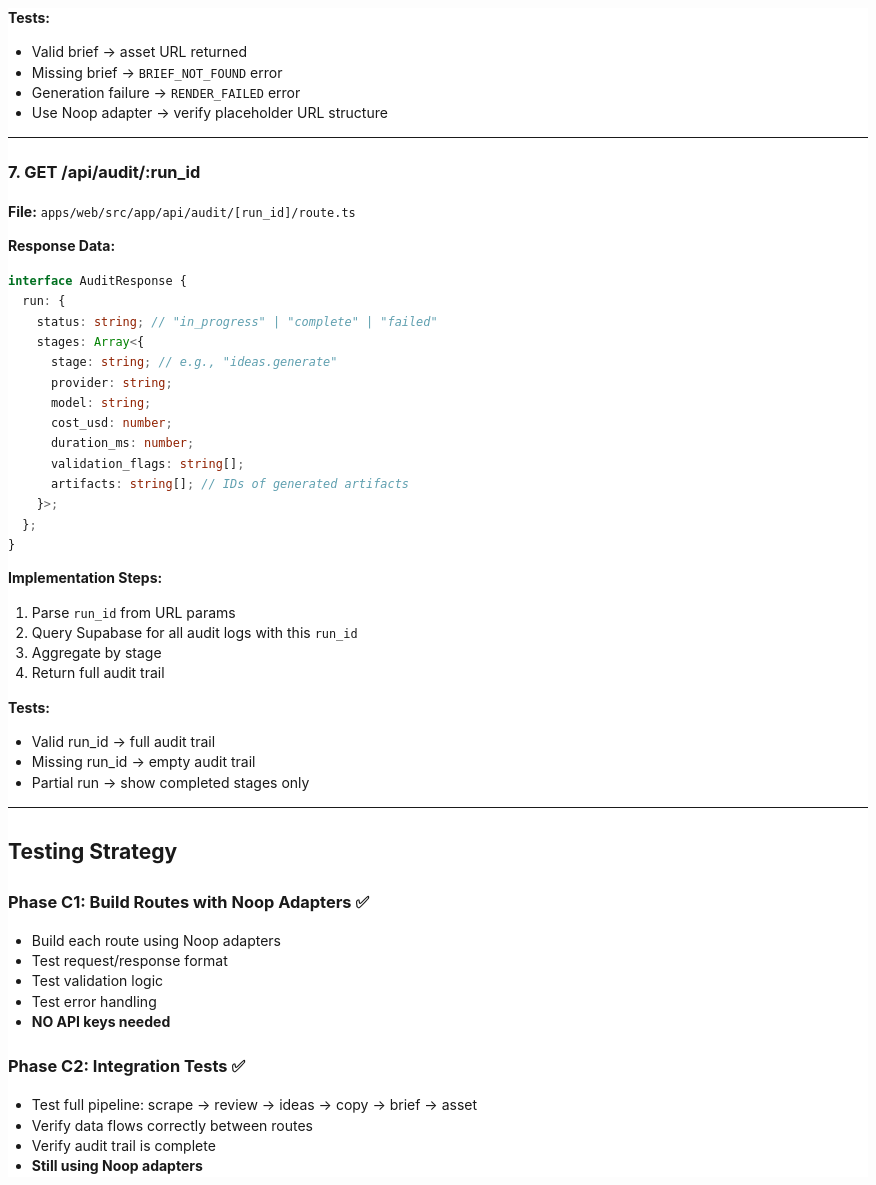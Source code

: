 **Tests:**
- Valid brief → asset URL returned
- Missing brief → `BRIEF_NOT_FOUND` error
- Generation failure → `RENDER_FAILED` error
- Use Noop adapter → verify placeholder URL structure

---

### 7. GET /api/audit/:run_id

**File:** `apps/web/src/app/api/audit/[run_id]/route.ts`

**Response Data:**
```typescript
interface AuditResponse {
  run: {
    status: string; // "in_progress" | "complete" | "failed"
    stages: Array<{
      stage: string; // e.g., "ideas.generate"
      provider: string;
      model: string;
      cost_usd: number;
      duration_ms: number;
      validation_flags: string[];
      artifacts: string[]; // IDs of generated artifacts
    }>;
  };
}
```

**Implementation Steps:**
1. Parse `run_id` from URL params
2. Query Supabase for all audit logs with this `run_id`
3. Aggregate by stage
4. Return full audit trail

**Tests:**
- Valid run_id → full audit trail
- Missing run_id → empty audit trail
- Partial run → show completed stages only

---

## Testing Strategy

### Phase C1: Build Routes with Noop Adapters ✅
- Build each route using Noop adapters
- Test request/response format
- Test validation logic
- Test error handling
- **NO API keys needed**

### Phase C2: Integration Tests ✅
- Test full pipeline: scrape → review → ideas → copy → brief → asset
- Verify data flows correctly between routes
- Verify audit trail is complete
- **Still using Noop adapters**
